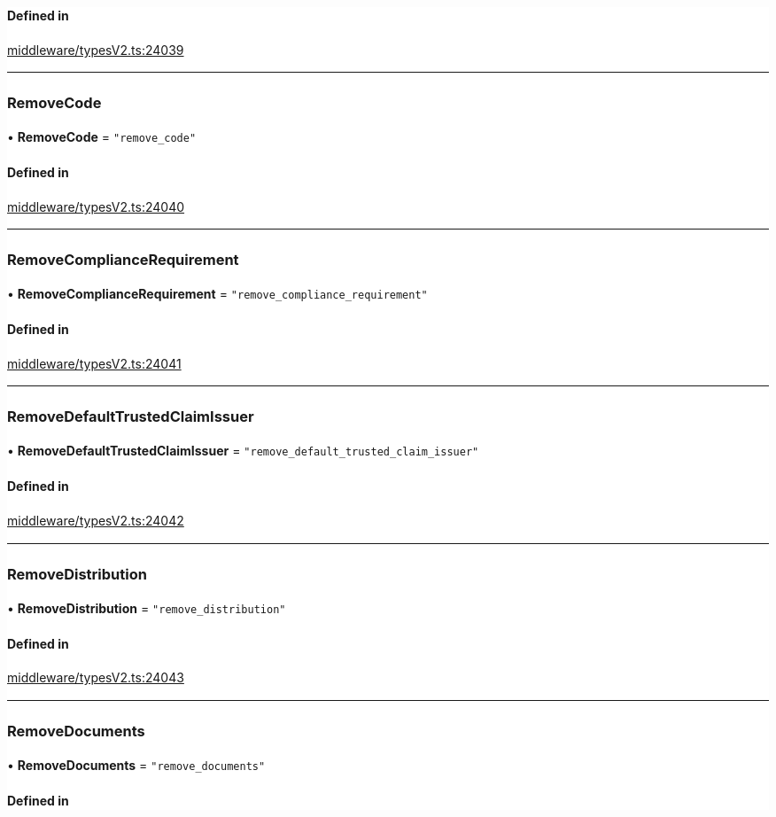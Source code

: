 #### Defined in

[middleware/typesV2.ts:24039](https://github.com/PolymeshAssociation/polymesh-sdk/blob/5a778578/src/middleware/typesV2.ts#L24039)

___

### RemoveCode

• **RemoveCode** = ``"remove_code"``

#### Defined in

[middleware/typesV2.ts:24040](https://github.com/PolymeshAssociation/polymesh-sdk/blob/5a778578/src/middleware/typesV2.ts#L24040)

___

### RemoveComplianceRequirement

• **RemoveComplianceRequirement** = ``"remove_compliance_requirement"``

#### Defined in

[middleware/typesV2.ts:24041](https://github.com/PolymeshAssociation/polymesh-sdk/blob/5a778578/src/middleware/typesV2.ts#L24041)

___

### RemoveDefaultTrustedClaimIssuer

• **RemoveDefaultTrustedClaimIssuer** = ``"remove_default_trusted_claim_issuer"``

#### Defined in

[middleware/typesV2.ts:24042](https://github.com/PolymeshAssociation/polymesh-sdk/blob/5a778578/src/middleware/typesV2.ts#L24042)

___

### RemoveDistribution

• **RemoveDistribution** = ``"remove_distribution"``

#### Defined in

[middleware/typesV2.ts:24043](https://github.com/PolymeshAssociation/polymesh-sdk/blob/5a778578/src/middleware/typesV2.ts#L24043)

___

### RemoveDocuments

• **RemoveDocuments** = ``"remove_documents"``

#### Defined in
